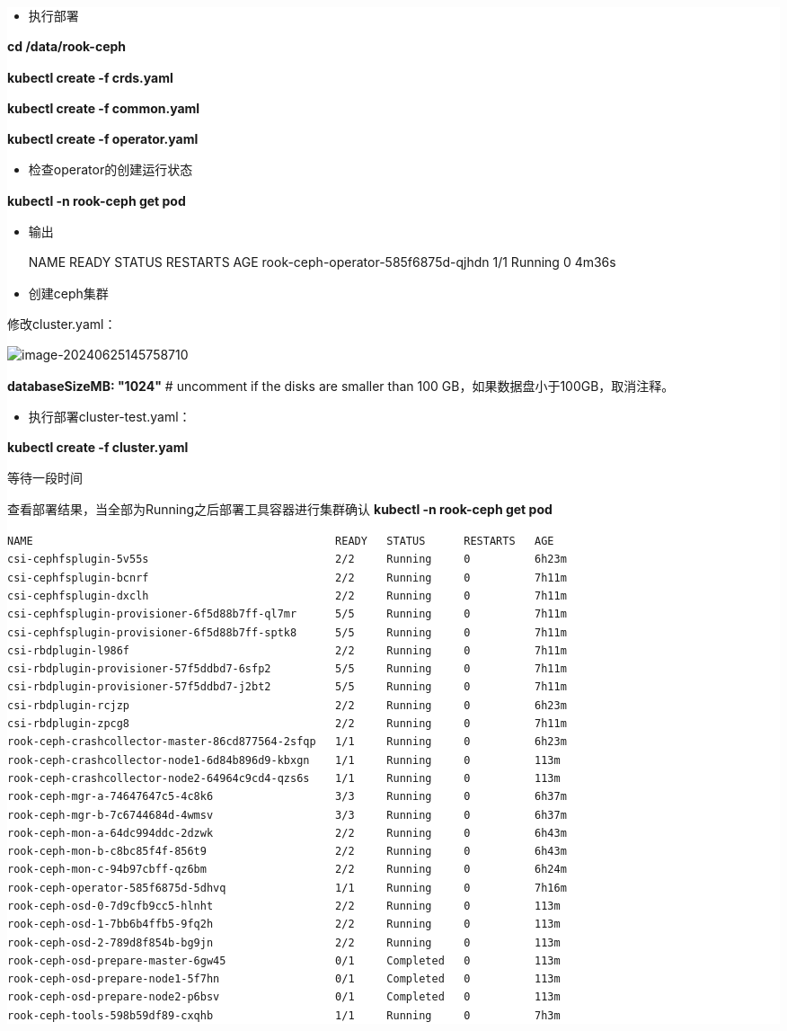 - 执行部署

**cd /data/rook-ceph**

**kubectl create -f crds.yaml**

**kubectl create -f common.yaml**

**kubectl create -f operator.yaml**

- 检查operator的创建运行状态

**kubectl -n rook-ceph get pod**

- 输出

    NAME                                 READY   STATUS    RESTARTS   AGE
    rook-ceph-operator-585f6875d-qjhdn   1/1     Running   0          4m36s

- 创建ceph集群

修改cluster.yaml：

![image-20240625145758710](https://aemon-1309182592.cos.ap-hongkong.myqcloud.com/image-20240625145758710.png)

**databaseSizeMB: "1024"** # uncomment if the disks are smaller than 100 GB，如果数据盘小于100GB，取消注释。

- 执行部署cluster-test.yaml：

**kubectl create -f cluster.yaml**

等待一段时间

查看部署结果，当全部为Running之后部署工具容器进行集群确认
**kubectl -n rook-ceph get pod**

    NAME                                               READY   STATUS      RESTARTS   AGE
    csi-cephfsplugin-5v55s                             2/2     Running     0          6h23m
    csi-cephfsplugin-bcnrf                             2/2     Running     0          7h11m
    csi-cephfsplugin-dxclh                             2/2     Running     0          7h11m
    csi-cephfsplugin-provisioner-6f5d88b7ff-ql7mr      5/5     Running     0          7h11m
    csi-cephfsplugin-provisioner-6f5d88b7ff-sptk8      5/5     Running     0          7h11m
    csi-rbdplugin-l986f                                2/2     Running     0          7h11m
    csi-rbdplugin-provisioner-57f5ddbd7-6sfp2          5/5     Running     0          7h11m
    csi-rbdplugin-provisioner-57f5ddbd7-j2bt2          5/5     Running     0          7h11m
    csi-rbdplugin-rcjzp                                2/2     Running     0          6h23m
    csi-rbdplugin-zpcg8                                2/2     Running     0          7h11m
    rook-ceph-crashcollector-master-86cd877564-2sfqp   1/1     Running     0          6h23m
    rook-ceph-crashcollector-node1-6d84b896d9-kbxgn    1/1     Running     0          113m
    rook-ceph-crashcollector-node2-64964c9cd4-qzs6s    1/1     Running     0          113m
    rook-ceph-mgr-a-74647647c5-4c8k6                   3/3     Running     0          6h37m
    rook-ceph-mgr-b-7c6744684d-4wmsv                   3/3     Running     0          6h37m
    rook-ceph-mon-a-64dc994ddc-2dzwk                   2/2     Running     0          6h43m
    rook-ceph-mon-b-c8bc85f4f-856t9                    2/2     Running     0          6h43m
    rook-ceph-mon-c-94b97cbff-qz6bm                    2/2     Running     0          6h24m
    rook-ceph-operator-585f6875d-5dhvq                 1/1     Running     0          7h16m
    rook-ceph-osd-0-7d9cfb9cc5-hlnht                   2/2     Running     0          113m
    rook-ceph-osd-1-7bb6b4ffb5-9fq2h                   2/2     Running     0          113m
    rook-ceph-osd-2-789d8f854b-bg9jn                   2/2     Running     0          113m
    rook-ceph-osd-prepare-master-6gw45                 0/1     Completed   0          113m
    rook-ceph-osd-prepare-node1-5f7hn                  0/1     Completed   0          113m
    rook-ceph-osd-prepare-node2-p6bsv                  0/1     Completed   0          113m
    rook-ceph-tools-598b59df89-cxqhb                   1/1     Running     0          7h3m

